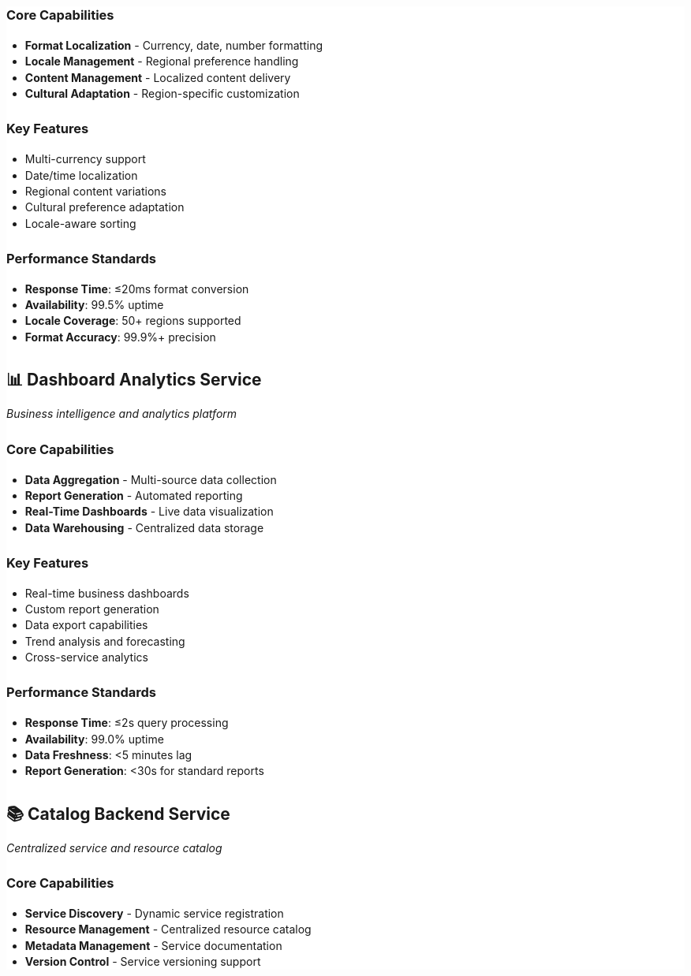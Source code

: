 ### **Core Capabilities**
- **Format Localization** - Currency, date, number formatting
- **Locale Management** - Regional preference handling
- **Content Management** - Localized content delivery
- **Cultural Adaptation** - Region-specific customization

### **Key Features**
- Multi-currency support
- Date/time localization
- Regional content variations
- Cultural preference adaptation
- Locale-aware sorting

### **Performance Standards**
- **Response Time**: ≤20ms format conversion
- **Availability**: 99.5% uptime
- **Locale Coverage**: 50+ regions supported
- **Format Accuracy**: 99.9%+ precision

## 📊 **Dashboard Analytics Service**
*Business intelligence and analytics platform*

### **Core Capabilities**
- **Data Aggregation** - Multi-source data collection
- **Report Generation** - Automated reporting
- **Real-Time Dashboards** - Live data visualization
- **Data Warehousing** - Centralized data storage

### **Key Features**
- Real-time business dashboards
- Custom report generation
- Data export capabilities
- Trend analysis and forecasting
- Cross-service analytics

### **Performance Standards**
- **Response Time**: ≤2s query processing
- **Availability**: 99.0% uptime
- **Data Freshness**: <5 minutes lag
- **Report Generation**: <30s for standard reports

## 📚 **Catalog Backend Service**
*Centralized service and resource catalog*

### **Core Capabilities**
- **Service Discovery** - Dynamic service registration
- **Resource Management** - Centralized resource catalog
- **Metadata Management** - Service documentation
- **Version Control** - Service versioning support
